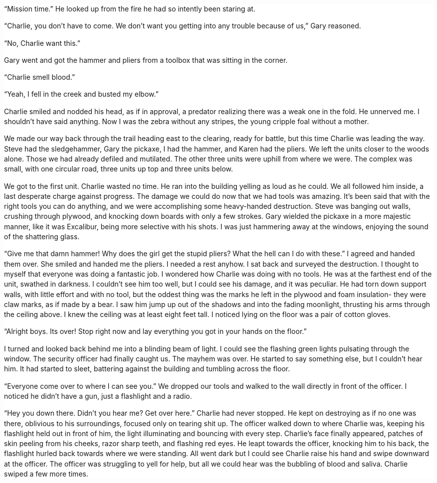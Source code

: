 “Mission time.” He looked up from the fire he had so intently been staring at. 

“Charlie, you don’t have to come. We don’t want you getting into any trouble because of us,” Gary reasoned. 

“No, Charlie want this.”

Gary went and got the hammer and pliers from a toolbox that was sitting in the corner. 

“Charlie smell blood.”

“Yeah, I fell in the creek and busted my elbow.”

Charlie smiled and nodded his head, as if in approval, a predator realizing there was a weak one in the fold. He unnerved me. I shouldn’t have said anything. Now I was the zebra without any stripes, the young cripple foal without a mother. 

We made our way back through the trail heading east to the clearing, ready for battle, but this time Charlie was leading the way. Steve had the sledgehammer, Gary the pickaxe, I had the hammer, and Karen had the pliers. We left the units closer to the woods alone. Those we had already defiled and mutilated. The other three units were uphill from where we were. The complex was small, with one circular road, three units up top and three units below. 

We got to the first unit. Charlie wasted no time. He ran into the building yelling as loud as he could. We all followed him inside, a last desperate charge against progress. The damage we could do now that we had tools was amazing. It’s been said that with the right tools you can do anything, and we were accomplishing some heavy-handed destruction. Steve was banging out walls, crushing through plywood, and knocking down boards with only a few strokes. Gary wielded the pickaxe in a more majestic manner, like it was Excalibur, being more selective with his shots. I was just hammering away at the windows, enjoying the sound of the shattering glass. 

“Give me that damn hammer! Why does the girl get the stupid pliers? What the hell can I do with these.” I agreed and handed them over. She smiled and handed me the pliers. I needed a rest anyhow. I sat back and surveyed the destruction. I thought to myself that everyone was doing a fantastic job. I wondered how Charlie was doing with no tools. He was at the farthest end of the unit, swathed in darkness. I couldn’t see him too well, but I could see his damage, and it was peculiar. He had torn down support walls, with little effort and with no tool, but the oddest thing was the marks he left in the plywood and foam insulation- they were claw marks, as if made by a bear. I saw him jump up out of the shadows and into the fading moonlight, thrusting his arms through the ceiling above. I knew the ceiling was at least eight feet tall. I noticed lying on the floor was a pair of cotton gloves. 

“Alright boys. Its over! Stop right now and lay everything you got in your hands on the floor.”

I turned and looked back behind me into a blinding beam of light. I could see the flashing green lights pulsating through the window. The security officer had finally caught us. The mayhem was over. He started to say something else, but I couldn’t hear him. It had started to sleet, battering against the building and tumbling across the floor. 

“Everyone come over to where I can see you.” We dropped our tools and walked to the wall directly in front of the officer. I noticed he didn’t have a gun, just a flashlight and a radio. 

“Hey you down there. Didn’t you hear me? Get over here.” Charlie had never stopped. He kept on destroying as if no one was there, oblivious to his surroundings, focused only on tearing shit up. The officer walked down to where Charlie was, keeping his flashlight held out in front of him, the light illuminating and bouncing with every step. Charlie’s face finally appeared, patches of skin peeling from his cheeks, razor sharp teeth, and flashing red eyes. He leapt towards the officer, knocking him to his back, the flashlight hurled back towards where we were standing. All went dark but I could see Charlie raise his hand and swipe downward at the officer. The officer was struggling to yell for help, but all we could hear was the bubbling of blood and saliva. Charlie swiped a few more times. 
